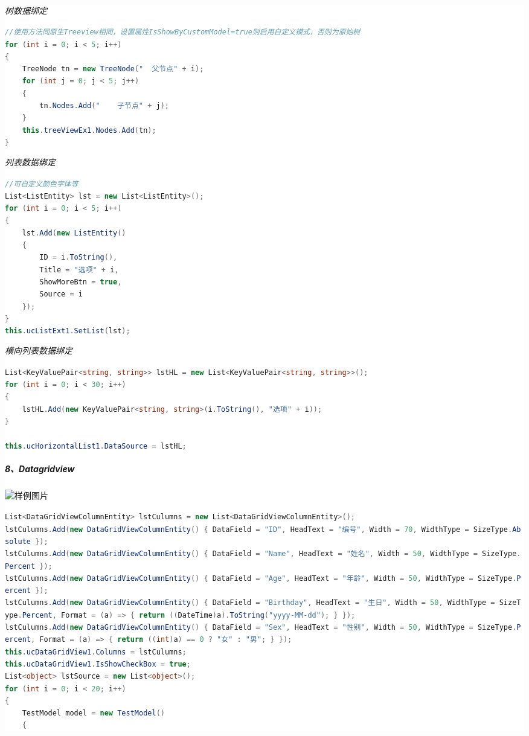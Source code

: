 *树数据绑定*

``` csharp
//使用方法同原生Treeview相同，设置属性IsShowByCustomModel=true则启用自定义模式，否则为原始树
for (int i = 0; i < 5; i++)
{
    TreeNode tn = new TreeNode("  父节点" + i);
    for (int j = 0; j < 5; j++)
    {
        tn.Nodes.Add("    子节点" + j);
    }
    this.treeViewEx1.Nodes.Add(tn);
}
```

*列表数据绑定*

``` csharp
//可自定义颜色字体等
List<ListEntity> lst = new List<ListEntity>();
for (int i = 0; i < 5; i++)
{
    lst.Add(new ListEntity()
    {
        ID = i.ToString(),
        Title = "选项" + i,
        ShowMoreBtn = true,
        Source = i
    });
}
this.ucListExt1.SetList(lst);
```

*横向列表数据绑定*

``` csharp
List<KeyValuePair<string, string>> lstHL = new List<KeyValuePair<string, string>>();
for (int i = 0; i < 30; i++)
{
    lstHL.Add(new KeyValuePair<string, string>(i.ToString(), "选项" + i));
}

this.ucHorizontalList1.DataSource = lstHL;
```

##### 8、Datagridview

![样例图片](https://images.gitee.com/uploads/images/2019/0812/105558_55920c3b_301547.png "table.png")

``` csharp
List<DataGridViewColumnEntity> lstCulumns = new List<DataGridViewColumnEntity>();
lstCulumns.Add(new DataGridViewColumnEntity() { DataField = "ID", HeadText = "编号", Width = 70, WidthType = SizeType.Absolute });
lstCulumns.Add(new DataGridViewColumnEntity() { DataField = "Name", HeadText = "姓名", Width = 50, WidthType = SizeType.Percent });
lstCulumns.Add(new DataGridViewColumnEntity() { DataField = "Age", HeadText = "年龄", Width = 50, WidthType = SizeType.Percent });
lstCulumns.Add(new DataGridViewColumnEntity() { DataField = "Birthday", HeadText = "生日", Width = 50, WidthType = SizeType.Percent, Format = (a) => { return ((DateTime)a).ToString("yyyy-MM-dd"); } });
lstCulumns.Add(new DataGridViewColumnEntity() { DataField = "Sex", HeadText = "性别", Width = 50, WidthType = SizeType.Percent, Format = (a) => { return ((int)a) == 0 ? "女" : "男"; } });
this.ucDataGridView1.Columns = lstCulumns;
this.ucDataGridView1.IsShowCheckBox = true;
List<object> lstSource = new List<object>();
for (int i = 0; i < 20; i++)
{
    TestModel model = new TestModel()
    {
```